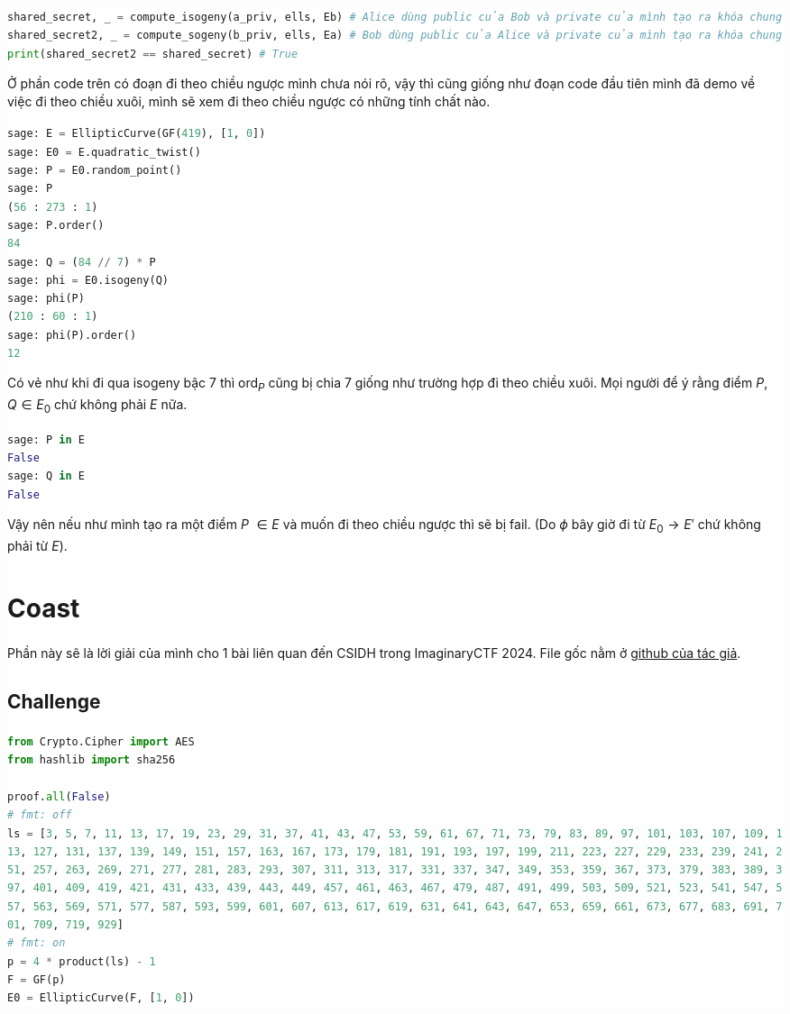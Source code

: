 ```python
shared_secret, _ = compute_isogeny(a_priv, ells, Eb) # Alice dùng public của Bob và private của mình tạo ra khóa chung
shared_secret2, _ = compute_sogeny(b_priv, ells, Ea) # Bob dùng public của Alice và private của mình tạo ra khóa chung
print(shared_secret2 == shared_secret) # True 
```

Ở phần code trên có đoạn đi theo chiều ngược mình chưa nói rõ, vậy thì cũng giống như đoạn code đầu tiên mình đã demo về việc đi theo chiều xuôi, mình sẽ xem đi theo chiều ngược có những tính chất nào. 

```python
sage: E = EllipticCurve(GF(419), [1, 0])
sage: E0 = E.quadratic_twist()
sage: P = E0.random_point()
sage: P
(56 : 273 : 1)
sage: P.order()
84
sage: Q = (84 // 7) * P
sage: phi = E0.isogeny(Q)
sage: phi(P)
(210 : 60 : 1)
sage: phi(P).order()
12
```

Có vẻ như khi đi qua isogeny bậc $7$ thì $\text{ord}_P$ cũng bị chia $7$ giống như trường hợp đi theo chiều xuôi. Mọi người để ý rằng điểm $P, Q \in E_0$ chứ không phải $E$ nữa. 

```python
sage: P in E
False
sage: Q in E
False
```

Vậy nên nếu như mình tạo ra một điểm $P$ $\in E$ và muốn đi theo chiều ngược thì sẽ bị fail. (Do $\phi$ bây giờ đi từ $E_0 \rightarrow E'$ chứ không phải từ $E$).



# Coast 

Phần này sẽ là lời giải của mình cho 1 bài liên quan đến CSIDH trong ImaginaryCTF 2024. File gốc nằm ở [github của tác giả](https://github.com/maple3142/My-CTF-Challenges/blob/master/ImaginaryCTF%202024/coast/chall.sage).

## Challenge 
```python
from Crypto.Cipher import AES
from hashlib import sha256

proof.all(False)
# fmt: off
ls = [3, 5, 7, 11, 13, 17, 19, 23, 29, 31, 37, 41, 43, 47, 53, 59, 61, 67, 71, 73, 79, 83, 89, 97, 101, 103, 107, 109, 113, 127, 131, 137, 139, 149, 151, 157, 163, 167, 173, 179, 181, 191, 193, 197, 199, 211, 223, 227, 229, 233, 239, 241, 251, 257, 263, 269, 271, 277, 281, 283, 293, 307, 311, 313, 317, 331, 337, 347, 349, 353, 359, 367, 373, 379, 383, 389, 397, 401, 409, 419, 421, 431, 433, 439, 443, 449, 457, 461, 463, 467, 479, 487, 491, 499, 503, 509, 521, 523, 541, 547, 557, 563, 569, 571, 577, 587, 593, 599, 601, 607, 613, 617, 619, 631, 641, 643, 647, 653, 659, 661, 673, 677, 683, 691, 701, 709, 719, 929]
# fmt: on
p = 4 * product(ls) - 1
F = GF(p)
E0 = EllipticCurve(F, [1, 0])
```